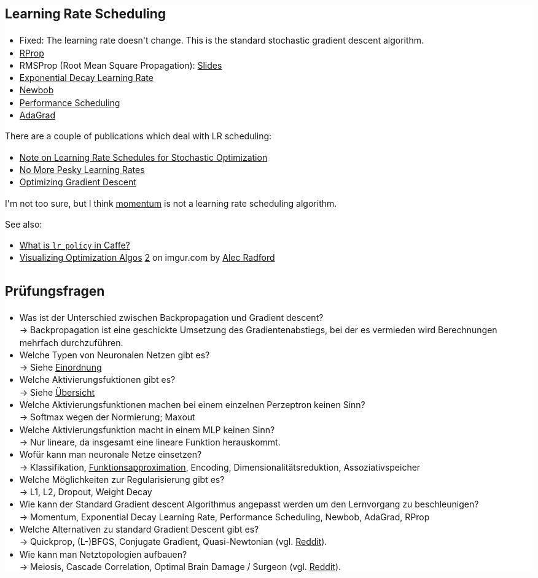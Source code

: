 
## <a name="lr-scheduling"></a> Learning Rate Scheduling

* Fixed: The learning rate doesn't change. This is the standard stochastic
  gradient descent algorithm.
* <a href="#rprop">RProp</a>
* RMSProp (Root Mean Square Propagation): [Slides](http://www.cs.toronto.edu/~tijmen/csc321/slides/lecture_slides_lec6.pdf)
* <a href="#exponential-decay-lr">Exponential Decay Learning Rate</a>
* <a href="#newbob">Newbob</a>
* <a href="#performance-scheduling">Performance Scheduling</a>
* <a href="#adagrad">AdaGrad</a>

There are a couple of publications which deal with LR scheduling:

* [Note on Learning Rate Schedules for Stochastic Optimization ](http://papers.nips.cc/paper/400-note-on-learning-rate-schedules-for-stochastic-optimization.pdf)
* [No More Pesky Learning Rates](https://arxiv.org/pdf/1206.1106.pdf)
* [Optimizing Gradient Descent](http://sebastianruder.com/optimizing-gradient-descent/)

I'm not too sure, but I think <a href="#momentum">momentum</a> is not a
learning rate scheduling algorithm.

See also:

* [What is `lr_policy` in Caffe?](http://stackoverflow.com/a/33711600/562769)
* [Visualizing Optimization Algos](http://imgur.com/a/Hqolp) [2](http://imgur.com/s25RsOr) on imgur.com by [Alec Radford](https://www.reddit.com/r/MachineLearning/comments/2gopfa/visualizing_gradient_optimization_techniques/cklhott)


## Prüfungsfragen

<ul>
    <li>Was ist der Unterschied zwischen Backpropagation und Gradient descent?<br/>
        → Backpropagation ist eine geschickte Umsetzung des Gradientenabstiegs,
           bei der es vermieden wird Berechnungen mehrfach durchzuführen.</li>
    <li>Welche Typen von Neuronalen Netzen gibt es?<br/>
        → Siehe <a href="#einordnung">Einordnung</a></li>
    <li>Welche Aktivierungsfuktionen gibt es?<br/>
        → Siehe <a href="#activations">Übersicht</a></li>
    <li>Welche Aktivierungsfunktionen machen bei einem einzelnen Perzeptron keinen Sinn?<br/>
        → Softmax wegen der Normierung; Maxout</li>
    <li>Welche Aktivierungsfunktion macht in einem MLP keinen Sinn?<br/>
        → Nur lineare, da insgesamt eine lineare Funktion herauskommt.</li>
    <li>Wofür kann man neuronale Netze einsetzen?<br/>
        → Klassifikation, <a href="http://datascience.stackexchange.com/q/9495/8820">Funktionsapproximation</a>, Encoding, Dimensionalitätsreduktion,
        Assoziativspeicher</li>
    <li>Welche Möglichkeiten zur Regularisierung gibt es?<br/>
        → L1, L2, Dropout, Weight Decay</li>
    <li>Wie kann der Standard Gradient descent Algorithmus angepasst werden
        um den Lernvorgang zu beschleunigen?<br/>
        → Momentum, Exponential Decay Learning Rate, Performance Scheduling,
           Newbob, AdaGrad, RProp</li>
    <li>Welche Alternativen zu standard Gradient Descent gibt es?<br/>
        → Quickprop, (L-)BFGS, Conjugate Gradient, Quasi-Newtonian (vgl. <a href="https://www.reddit.com/r/MachineLearning/comments/4582s0/overview_of_optimization_algorithms/">Reddit</a>).</li>
    <li>Wie kann man Netztopologien aufbauen?<br/>
        → Meiosis, Cascade Correlation, Optimal Brain Damage / Surgeon (vgl. <a href="https://www.reddit.com/r/MachineLearning/comments/44ld5c/interesting_papers_on_learning_automatically/">Reddit</a>).</li>
</ul>

